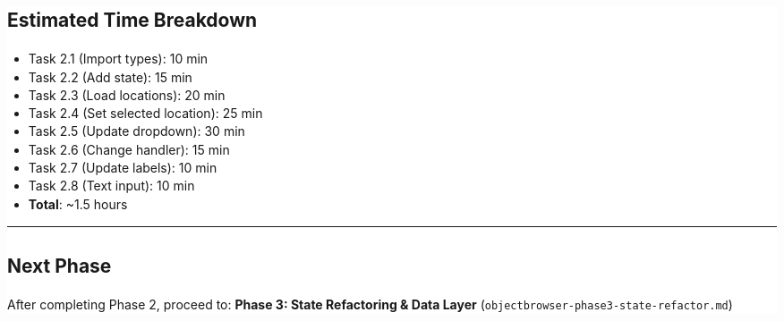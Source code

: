 
## Estimated Time Breakdown

- Task 2.1 (Import types): 10 min
- Task 2.2 (Add state): 15 min
- Task 2.3 (Load locations): 20 min
- Task 2.4 (Set selected location): 25 min
- Task 2.5 (Update dropdown): 30 min
- Task 2.6 (Change handler): 15 min
- Task 2.7 (Update labels): 10 min
- Task 2.8 (Text input): 10 min
- **Total**: ~1.5 hours

---

## Next Phase

After completing Phase 2, proceed to:
**Phase 3: State Refactoring & Data Layer** (`objectbrowser-phase3-state-refactor.md`)
